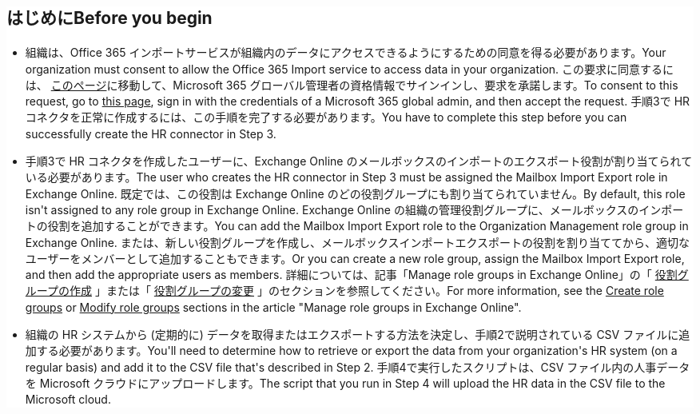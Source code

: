 ## <a name="before-you-begin"></a><span data-ttu-id="26a0d-110">はじめに</span><span class="sxs-lookup"><span data-stu-id="26a0d-110">Before you begin</span></span>

- <span data-ttu-id="26a0d-111">組織は、Office 365 インポートサービスが組織内のデータにアクセスできるようにするための同意を得る必要があります。</span><span class="sxs-lookup"><span data-stu-id="26a0d-111">Your organization must consent to allow the Office 365 Import service to access data in your organization.</span></span> <span data-ttu-id="26a0d-112">この要求に同意するには、 [このページ](https://login.microsoftonline.com/common/oauth2/authorize?client_id=570d0bec-d001-4c4e-985e-3ab17fdc3073&response_type=code&redirect_uri=https://portal.azure.com/&nonce=1234&prompt=admin_consent)に移動して、Microsoft 365 グローバル管理者の資格情報でサインインし、要求を承諾します。</span><span class="sxs-lookup"><span data-stu-id="26a0d-112">To consent to this request, go to [this page](https://login.microsoftonline.com/common/oauth2/authorize?client_id=570d0bec-d001-4c4e-985e-3ab17fdc3073&response_type=code&redirect_uri=https://portal.azure.com/&nonce=1234&prompt=admin_consent), sign in with the credentials of a Microsoft 365 global admin, and then accept the request.</span></span> <span data-ttu-id="26a0d-113">手順3で HR コネクタを正常に作成するには、この手順を完了する必要があります。</span><span class="sxs-lookup"><span data-stu-id="26a0d-113">You have to complete this step before you can successfully create the HR connector in Step 3.</span></span>

- <span data-ttu-id="26a0d-114">手順3で HR コネクタを作成したユーザーに、Exchange Online のメールボックスのインポートのエクスポート役割が割り当てられている必要があります。</span><span class="sxs-lookup"><span data-stu-id="26a0d-114">The user who creates the HR connector in Step 3 must be assigned the Mailbox Import Export role in Exchange Online.</span></span> <span data-ttu-id="26a0d-115">既定では、この役割は Exchange Online のどの役割グループにも割り当てられていません。</span><span class="sxs-lookup"><span data-stu-id="26a0d-115">By default, this role isn't assigned to any role group in Exchange Online.</span></span> <span data-ttu-id="26a0d-116">Exchange Online の組織の管理役割グループに、メールボックスのインポートの役割を追加することができます。</span><span class="sxs-lookup"><span data-stu-id="26a0d-116">You can add the Mailbox Import Export role to the Organization Management role group in Exchange Online.</span></span> <span data-ttu-id="26a0d-117">または、新しい役割グループを作成し、メールボックスインポートエクスポートの役割を割り当ててから、適切なユーザーをメンバーとして追加することもできます。</span><span class="sxs-lookup"><span data-stu-id="26a0d-117">Or you can create a new role group, assign the Mailbox Import Export role, and then add the appropriate users as members.</span></span> <span data-ttu-id="26a0d-118">詳細については、記事「Manage role groups in Exchange Online」の「 [役割グループの作成](https://docs.microsoft.com/Exchange/permissions-exo/role-groups#create-role-groups) 」または「 [役割グループの変更](https://docs.microsoft.com/Exchange/permissions-exo/role-groups#modify-role-groups) 」のセクションを参照してください。</span><span class="sxs-lookup"><span data-stu-id="26a0d-118">For more information, see the [Create role groups](https://docs.microsoft.com/Exchange/permissions-exo/role-groups#create-role-groups) or [Modify role groups](https://docs.microsoft.com/Exchange/permissions-exo/role-groups#modify-role-groups) sections in the article "Manage role groups in Exchange Online".</span></span>

- <span data-ttu-id="26a0d-119">組織の HR システムから (定期的に) データを取得またはエクスポートする方法を決定し、手順2で説明されている CSV ファイルに追加する必要があります。</span><span class="sxs-lookup"><span data-stu-id="26a0d-119">You'll need to determine how to retrieve or export the data from your organization's HR system (on a regular basis) and add it to the CSV file that's described in Step 2.</span></span> <span data-ttu-id="26a0d-120">手順4で実行したスクリプトは、CSV ファイル内の人事データを Microsoft クラウドにアップロードします。</span><span class="sxs-lookup"><span data-stu-id="26a0d-120">The script that you run in Step 4 will upload the HR data in the CSV file to the Microsoft cloud.</span></span>
